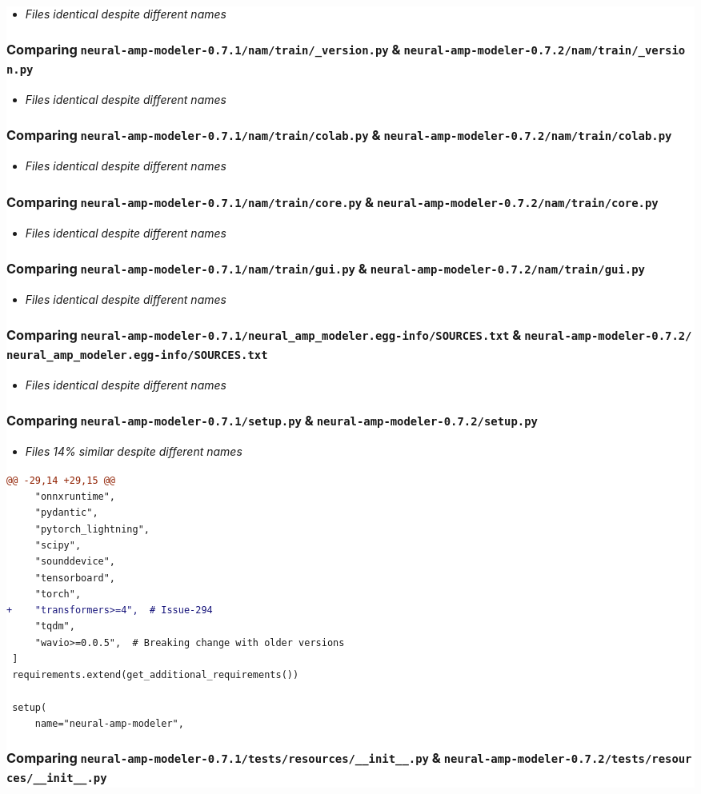  * *Files identical despite different names*

### Comparing `neural-amp-modeler-0.7.1/nam/train/_version.py` & `neural-amp-modeler-0.7.2/nam/train/_version.py`

 * *Files identical despite different names*

### Comparing `neural-amp-modeler-0.7.1/nam/train/colab.py` & `neural-amp-modeler-0.7.2/nam/train/colab.py`

 * *Files identical despite different names*

### Comparing `neural-amp-modeler-0.7.1/nam/train/core.py` & `neural-amp-modeler-0.7.2/nam/train/core.py`

 * *Files identical despite different names*

### Comparing `neural-amp-modeler-0.7.1/nam/train/gui.py` & `neural-amp-modeler-0.7.2/nam/train/gui.py`

 * *Files identical despite different names*

### Comparing `neural-amp-modeler-0.7.1/neural_amp_modeler.egg-info/SOURCES.txt` & `neural-amp-modeler-0.7.2/neural_amp_modeler.egg-info/SOURCES.txt`

 * *Files identical despite different names*

### Comparing `neural-amp-modeler-0.7.1/setup.py` & `neural-amp-modeler-0.7.2/setup.py`

 * *Files 14% similar despite different names*

```diff
@@ -29,14 +29,15 @@
     "onnxruntime",
     "pydantic",
     "pytorch_lightning",
     "scipy",
     "sounddevice",
     "tensorboard",
     "torch",
+    "transformers>=4",  # Issue-294
     "tqdm",
     "wavio>=0.0.5",  # Breaking change with older versions
 ]
 requirements.extend(get_additional_requirements())
 
 setup(
     name="neural-amp-modeler",
```

### Comparing `neural-amp-modeler-0.7.1/tests/resources/__init__.py` & `neural-amp-modeler-0.7.2/tests/resources/__init__.py`
